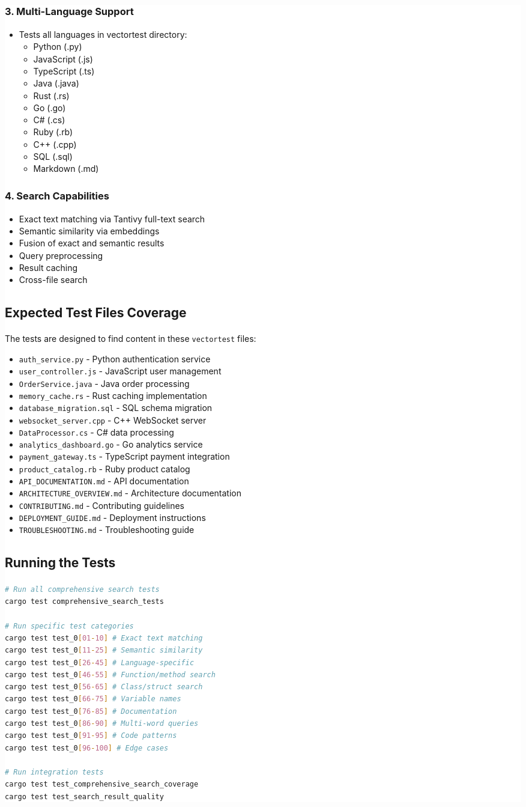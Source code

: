 ### 3. Multi-Language Support
- Tests all languages in vectortest directory:
  - Python (.py)
  - JavaScript (.js)
  - TypeScript (.ts)
  - Java (.java)
  - Rust (.rs)
  - Go (.go)
  - C# (.cs)
  - Ruby (.rb)
  - C++ (.cpp)
  - SQL (.sql)
  - Markdown (.md)

### 4. Search Capabilities
- Exact text matching via Tantivy full-text search
- Semantic similarity via embeddings
- Fusion of exact and semantic results
- Query preprocessing
- Result caching
- Cross-file search

## Expected Test Files Coverage

The tests are designed to find content in these `vectortest` files:
- `auth_service.py` - Python authentication service
- `user_controller.js` - JavaScript user management
- `OrderService.java` - Java order processing
- `memory_cache.rs` - Rust caching implementation
- `database_migration.sql` - SQL schema migration
- `websocket_server.cpp` - C++ WebSocket server
- `DataProcessor.cs` - C# data processing
- `analytics_dashboard.go` - Go analytics service
- `payment_gateway.ts` - TypeScript payment integration
- `product_catalog.rb` - Ruby product catalog
- `API_DOCUMENTATION.md` - API documentation
- `ARCHITECTURE_OVERVIEW.md` - Architecture documentation
- `CONTRIBUTING.md` - Contributing guidelines
- `DEPLOYMENT_GUIDE.md` - Deployment instructions
- `TROUBLESHOOTING.md` - Troubleshooting guide

## Running the Tests

```bash
# Run all comprehensive search tests
cargo test comprehensive_search_tests

# Run specific test categories
cargo test test_0[01-10] # Exact text matching
cargo test test_0[11-25] # Semantic similarity
cargo test test_0[26-45] # Language-specific
cargo test test_0[46-55] # Function/method search
cargo test test_0[56-65] # Class/struct search
cargo test test_0[66-75] # Variable names
cargo test test_0[76-85] # Documentation
cargo test test_0[86-90] # Multi-word queries
cargo test test_0[91-95] # Code patterns
cargo test test_0[96-100] # Edge cases

# Run integration tests
cargo test test_comprehensive_search_coverage
cargo test test_search_result_quality
```